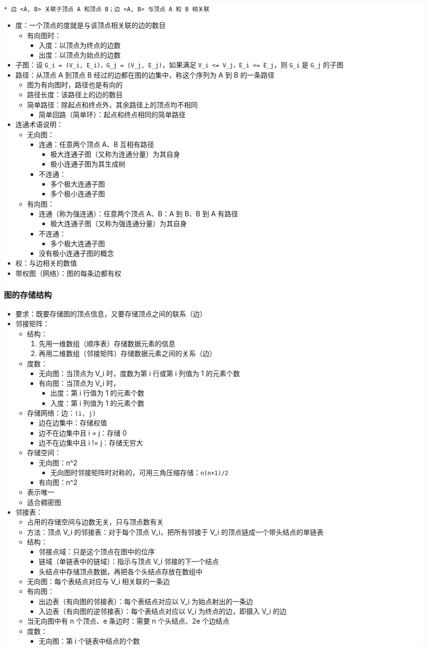     * 边 <A, B> 关联于顶点 A 和顶点 B；边 <A, B> 与顶点 A 和 B 相关联
* 度：一个顶点的度就是与该顶点相关联的边的数目
  * 有向图时：
    * 入度：以顶点为终点的边数
    * 出度：以顶点为始点的边数
* 子图：设 `G_i = (V_i, E_i)，G_j = (V_j, E_j)`，如果满足 `V_i <= V_j，E_i <= E_j`，则 `G_i` 是 `G_j` 的子图
* 路径：从顶点 A 到顶点 B 经过的边都在图的边集中，称这个序列为 A 到 B 的一条路径
  * 图为有向图时，路径也是有向的
  * 路径长度：该路径上的边的数目
  * 简单路径：除起点和终点外，其余路径上的顶点均不相同
    * 简单回路（简单环）：起点和终点相同的简单路径
* 连通术语说明：
  * 无向图：
    * 连通：任意两个顶点 A、B 互相有路径
      * 极大连通子图（又称为连通分量）为其自身
      * 极小连通子图为其生成树
    * 不连通：
      * 多个极大连通子图
      * 多个极小连通子图
  * 有向图：
    * 连通（称为强连通）：任意两个顶点 A、B：A 到 B、B 到 A 有路径
      * 极大连通子图（又称为强连通分量）为其自身
    * 不连通：
      * 多个极大连通子图
    * 没有极小连通子图的概念
* 权：与边相关的数值
* 带权图（网络）：图的每条边都有权

### 图的存储结构

* 要求：既要存储图的顶点信息，又要存储顶点之间的联系（边）
* 邻接矩阵：
  * 结构：
    1. 先用一维数组（顺序表）存储数据元素的信息
    2. 再用二维数组（邻接矩阵）存储数据元素之间的关系（边）
  * 度数：
    * 无向图：当顶点为 V_i 时，度数为第 i 行或第 i 列值为 1 的元素个数
    * 有向图：当顶点为 V_i 时，
      * 出度：第 i 行值为 1 的元素个数
      * 入度：第 i 列值为 1 的元素个数
  * 存储网络：边：`(i, j)`
    * 边在边集中：存储权值
    * 边不在边集中且 i = j：存储 0
    * 边不在边集中且 i != j：存储无穷大
  * 存储空间：
    * 无向图：n^2
      * 无向图时邻接矩阵时对称的，可用三角压缩存储：`n(n+1)/2`
    * 有向图：n^2
  * 表示唯一
  * 适合稠密图
* 邻接表：
  * 占用的存储空间与边数无关，只与顶点数有关
  * 方法：顶点 V_i 的邻接表：对于每个顶点 V_i，把所有邻接于 V_i 的顶点链成一个带头结点的单链表
  * 结构：
    * 邻接点域：只是这个顶点在图中的位序
    * 链域（单链表中的链域）：指示与顶点 V_i 邻接的下一个结点
    * 头结点中存储顶点数据，再把各个头结点存放在数组中
  * 无向图：每个表结点对应与 V_i 相关联的一条边
  * 有向图：
    * 出边表（有向图的邻接表）：每个表结点对应以 V_i 为始点射出的一条边
    * 入边表（有向图的逆邻接表）：每个表结点对应以 V_i 为终点的边，即摄入 V_i 的边
  * 当无向图中有 n 个顶点、e 条边时：需要 n 个头结点、2e 个边结点
  * 度数：
    * 无向图：第 i 个链表中结点的个数